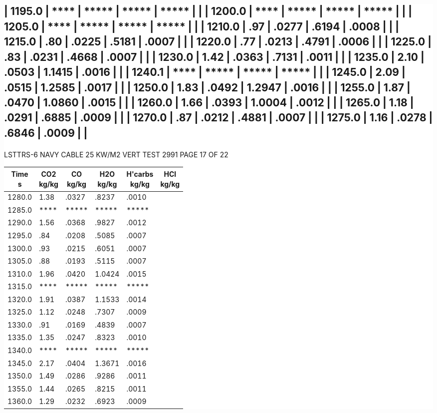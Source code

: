 | 1195.0 | **** | ***** | ***** | ***** |  |
| 1200.0 | **** | ***** | ***** | ***** |  |
| 1205.0 | **** | ***** | ***** | ***** |  |
| 1210.0 | .97 | .0277 | .6194 | .0008 |  |
| 1215.0 | .80 | .0225 | .5181 | .0007 |  |
| 1220.0 | .77 | .0213 | .4791 | .0006 |  |
| 1225.0 | .83 | .0231 | .4668 | .0007 |  |
| 1230.0 | 1.42 | .0363 | .7131 | .0011 |  |
| 1235.0 | 2.10 | .0503 | 1.1415 | .0016 |  |
| 1240.1 | **** | ***** | ***** | ***** |  |
| 1245.0 | 2.09 | .0515 | 1.2585 | .0017 |  |
| 1250.0 | 1.83 | .0492 | 1.2947 | .0016 |  |
| 1255.0 | 1.87 | .0470 | 1.0860 | .0015 |  |
| 1260.0 | 1.66 | .0393 | 1.0004 | .0012 |  |
| 1265.0 | 1.18 | .0291 | .6885 | .0009 |  |
| 1270.0 | .87 | .0212 | .4881 | .0007 |  |
| 1275.0 | 1.16 | .0278 | .6846 | .0009 |  |
---
LSTTRS-6   NAVY CABLE   25 KW/M2   VERT   TEST 2991                PAGE 17 OF 22

| Time<br>s | CO2<br>kg/kg | CO<br>kg/kg | H2O<br>kg/kg | H'carbs<br>kg/kg | HCl<br>kg/kg |
|-----------|--------------|-------------|--------------|-------------------|--------------|
| 1280.0    | 1.38         | .0327       | .8237        | .0010             |              |
| 1285.0    | ****         | *****       | *****        | *****             |              |
| 1290.0    | 1.56         | .0368       | .9827        | .0012             |              |
| 1295.0    | .84          | .0208       | .5085        | .0007             |              |
| 1300.0    | .93          | .0215       | .6051        | .0007             |              |
| 1305.0    | .88          | .0193       | .5115        | .0007             |              |
| 1310.0    | 1.96         | .0420       | 1.0424       | .0015             |              |
| 1315.0    | ****         | *****       | *****        | *****             |              |
| 1320.0    | 1.91         | .0387       | 1.1533       | .0014             |              |
| 1325.0    | 1.12         | .0248       | .7307        | .0009             |              |
| 1330.0    | .91          | .0169       | .4839        | .0007             |              |
| 1335.0    | 1.35         | .0247       | .8323        | .0010             |              |
| 1340.0    | ****         | *****       | *****        | *****             |              |
| 1345.0    | 2.17         | .0404       | 1.3671       | .0016             |              |
| 1350.0    | 1.49         | .0286       | .9286        | .0011             |              |
| 1355.0    | 1.44         | .0265       | .8215        | .0011             |              |
| 1360.0    | 1.29         | .0232       | .6923        | .0009             |              |